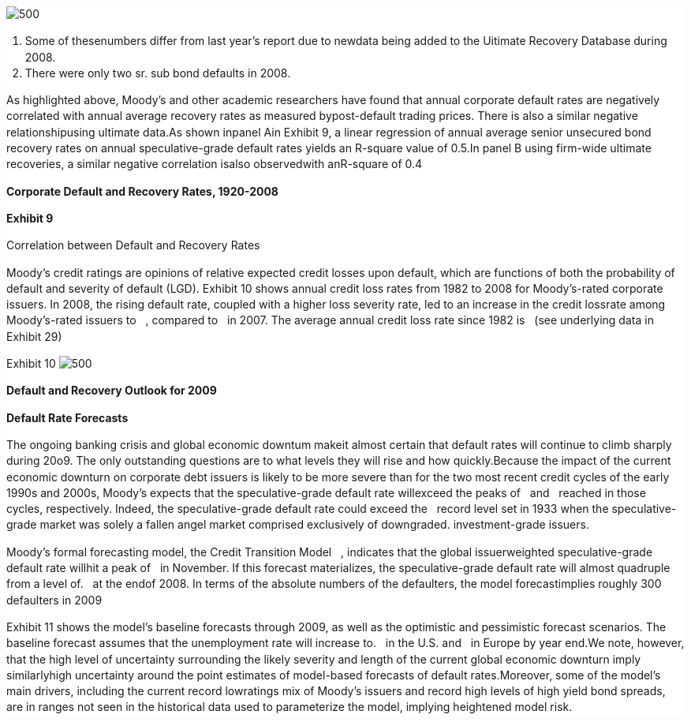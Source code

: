  ![500](Dropover%202024-09-29%2002.54.30.png)

1. Some of thesenumbers differ from last year’s report due to newdata being added to the Uitimate Recovery Database during 2008.
1. There were only two sr. sub bond defaults in 2008.

As highlighted above,  Moody’s and other academic researchers have found that annual corporate default rates are negatively correlated with annual average recovery rates as measured bypost-default trading prices. There is also a similar negative relationshipusing ultimate data.As shown inpanel Ain Exhibit 9,  a linear regression of annual average senior unsecured bond recovery rates on annual speculative-grade default rates yields an R-square value of 0.5.In panel B using firm-wide ultimate recoveries,  a similar negative correlation isalso observedwith anR-square of 0.4

**Corporate Default and Recovery Rates,  1920-2008**

**Exhibit 9**

Correlation between Default and Recovery Rates

Moody’s credit ratings are opinions of relative expected credit losses upon default,  which are functions of both the probability of default and severity of default (LGD). Exhibit 10 shows annual credit loss rates from 1982 to 2008 for Moody’s-rated corporate issuers. In 2008,  the rising default rate,  coupled with a higher loss severity rate,  led to an increase in the credit lossrate among Moody’s-rated issuers to   ,  compared to   in 2007. The average annual credit loss rate since 1982 is   (see underlying data in Exhibit 29)

Exhibit 10
 ![500](d736bf5cd6656dd57faf000dd0dc80f72cbee80d23f0e87f0a33cac060a132e7.png)

**Default and Recovery Outlook for 2009**

**Default Rate Forecasts**

The ongoing banking crisis and global economic downtum makeit almost certain that default rates will continue to climb sharply during 20o9. The only outstanding questions are to what levels they will rise and how quickly.Because the impact of the current economic downturn on corporate debt issuers is likely to be more severe than for the two most recent credit cycles of the early 1990s and 2000s,  Moody’s expects that the speculative-grade default rate willexceed the peaks of   and   reached in those cycles,  respectively. Indeed,  the speculative-grade default rate could exceed the   record level set in 1933 when the speculative-grade market was solely a fallen angel market comprised exclusively of downgraded. investment-grade issuers.

Moody’s formal forecasting model,  the Credit Transition Model   ,  indicates that the global issuerweighted speculative-grade default rate willhit a peak of   in November. If this forecast materializes,  the speculative-grade default rate will almost quadruple from a level of.   at the endof 2008. In terms of the absolute numbers of the defaulters,  the model forecastimplies roughly 300 defaulters in 2009

Exhibit 11 shows the model’s baseline forecasts through 2009,  as well as the optimistic and pessimistic forecast scenarios. The baseline forecast assumes that the unemployment rate will increase to.   in the U.S. and   in Europe by year end.We note,  however,  that the high level of uncertainty surrounding the likely severity and length of the current global economic downturn imply similarlyhigh uncertainty around the point estimates of model-based forecasts of default rates.Moreover,  some of the model’s main drivers,  including the current record lowratings mix of Moody’s issuers and record high levels of high yield bond spreads,  are in ranges not seen in the historical data used to parameterize the model,  implying heightened model risk.
